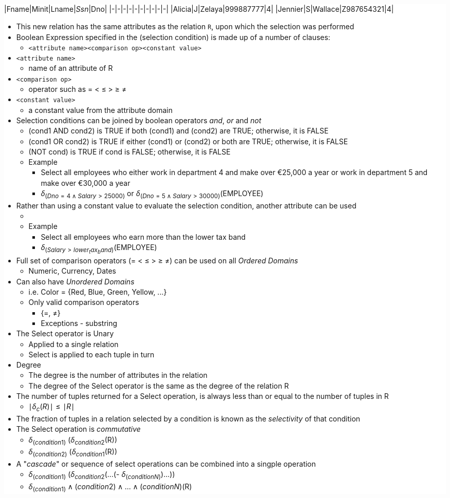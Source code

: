 |Fname|Minit|Lname|_Ssn_|Dno|
|-|-|-|-|-|-|-|-|-|-|
|Alicia|J|Zelaya|999887777|4|
|Jennier|S|Wallace|Z987654321|4|

- This new relation has the same attributes as the relation `R`, upon which the selection was performed
- Boolean Expression specified in the (selection condition) is made up of a number of clauses:
    - `<attribute name><comparison op><constant value>`
- `<attribute name>`
    - name of an attribute of R
- `<comparison op>`
    - operator such as = < $\leq$ > $\geq$ $\neq$
- `<constant value>`
    - a constant value from the attribute domain
- Selection conditions can be joined by boolean operators *and*, *or* and *not*
    - (cond1 AND cond2) is TRUE if both (cond1) and (cond2) are TRUE; otherwise, it is FALSE
	- (cond1 OR cond2) is TRUE if either (cond1) or (cond2) or both are TRUE; otherwise, it is FALSE
	- (NOT cond) is TRUE if cond is FALSE; otherwise, it is FALSE
	- Example
    	- Select all employees who either work in department 4 and make over €25,000 a year or work in department 5 and make over €30,000 a year
		- $\delta_{(Dno=4 \land Salary > 25000)}$ or $\delta_{(Dno=5 \land Salary > 30000)}$(EMPLOYEE)
- Rather than using a constant value to evaluate the selection condition, another attribute can be used
    - <attribute name><comparison op><attribute name>
    - Example
        - Select all employees who earn more than the lower tax band
    	- $\delta_{(Salary > lower_tax_band)}$(EMPLOYEE)
- Full set of comparison operators (= < $\leq$ > $\geq$ $\neq$) can be used on all *Ordered Domains*
    - Numeric, Currency, Dates
- Can also have *Unordered Domains*
    - i.e. Color = {Red, Blue, Green, Yellow, ...}
    - Only valid comparison operators
        - {=, $\neq$}
    	- Exceptions - substring
- The Select operator is Unary
    - Applied to a single relation
	- Select is applied to each tuple in turn
- Degree
    - The degree is the number of attributes in the relation
	- The degree of the Select operator is the same as the degree of the relation R
- The number of tuples returned for a Select operation, is always less than or equal to the number of tuples in R
    - $\mid \delta_{c}(R) \mid \leq \mid R \mid$
- The fraction of tuples in a relation selected by a condition is known as the *selectivity* of that condition
- The Select operation is *commutative*
    - $\delta_(condition1)$ ($\delta_{condition2}$(R))
	- $\delta_(condition2)$ ($\delta_{condition1}$(R))
- A "*cascade*" or sequence of select operations can be combined into a singple operation
    - $\delta_(condition1)$ ($\delta_{condition2}$(...(- $\delta_(conditionN)$)...))
    - $\delta_(condition1) \land (condition2) \land \dots \land (conditionN)$(R)
